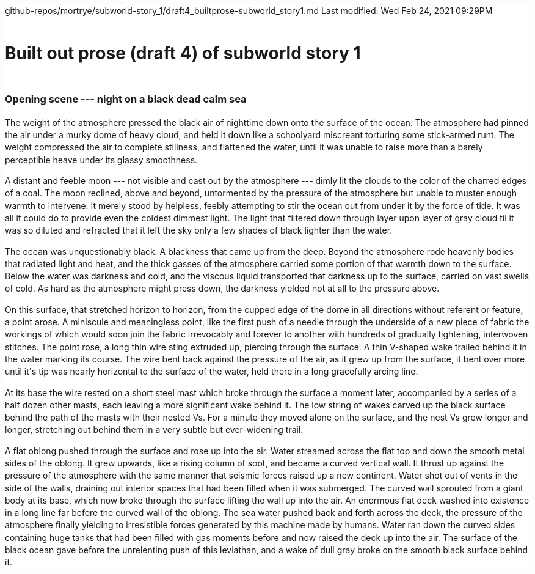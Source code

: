 github-repos/mortrye/subworld-story_1/draft4_builtprose-subworld_story1.md
Last modified: Wed Feb 24, 2021  09:29PM

# Built out prose (draft 4) of subworld story 1
--------------------------------------------------------------------------------



### Opening scene --- night on a black dead calm sea

The weight of the atmosphere pressed the black air of nighttime down onto the surface of the ocean. The atmosphere had pinned the air under a murky dome of heavy cloud, and held it down like a schoolyard miscreant torturing some stick-armed runt. The weight compressed the air to complete stillness, and flattened the water, until it was unable to raise more than a barely perceptible heave under its glassy smoothness. 

A distant and feeble moon --- not visible and cast out by the atmosphere --- dimly lit the clouds to the color of the charred edges of a coal. The moon reclined, above and beyond, untormented by the pressure of the atmosphere but unable to muster enough warmth to intervene. It merely stood by helpless, feebly attempting to stir the ocean out from under it by the force of tide. It was all it could do to provide even the coldest dimmest light. The light that filtered down through layer upon layer of gray cloud til it was so diluted and refracted that it left the sky only a few shades of black lighter than the water. 

The ocean was unquestionably black. A blackness that came up from the deep. Beyond the atmosphere rode heavenly bodies that radiated light and heat, and the thick gasses of the atmosphere carried some portion of that warmth down to the surface. Below the water was darkness and cold, and the viscous liquid transported that darkness up to the surface, carried on vast swells of cold. As hard as the atmosphere might press down, the darkness yielded not at all to the pressure above.

On this surface, that stretched horizon to horizon, from the cupped edge of the dome in all directions without referent or feature, a point arose. A miniscule and meaningless point, like the first push of a needle through the underside of a new piece of fabric the workings of which would soon join the fabric irrevocably and forever to another with hundreds of gradually tightening, interwoven stitches. The point rose, a long thin wire sting extruded up, piercing through the surface. A thin V-shaped wake trailed behind it in the water marking its course. The wire bent back against the pressure of the air, as it grew up from the surface, it bent over more until it's tip was nearly horizontal to the surface of the water, held there in a long gracefully arcing line.

At its base the wire rested on a short steel mast which broke through the surface a moment later, accompanied by a series of a half dozen other masts, each leaving a more significant wake behind it. The low string of wakes carved up the black surface behind the path of the masts with their nested Vs. For a minute they moved alone on the surface, and the nest Vs grew longer and longer, stretching out behind them in a very subtle but ever-widening trail.

A flat oblong pushed through the surface and rose up into the air. Water streamed across the flat top and down the smooth metal sides of the oblong. It grew upwards, like a rising column of soot, and became a curved vertical wall. It thrust up against the pressure of the atmosphere with the same manner that seismic forces raised up a new continent. Water shot out of vents in the side of the walls, draining out interior spaces that had been filled when it was submerged. The curved wall sprouted from a giant body at its base, which now broke through the surface lifting the wall up into the air. An enormous flat deck washed into existence in a long line far before the curved wall of the oblong. The sea water pushed back and forth across the deck, the pressure of the atmosphere finally yielding to irresistible forces generated by this machine made by humans.  Water ran down the curved sides containing huge tanks that had been filled with gas moments before and now raised the deck up into the air. The surface of the black ocean gave before the unrelenting push of this leviathan, and a wake of dull gray broke on the smooth black surface behind it.
